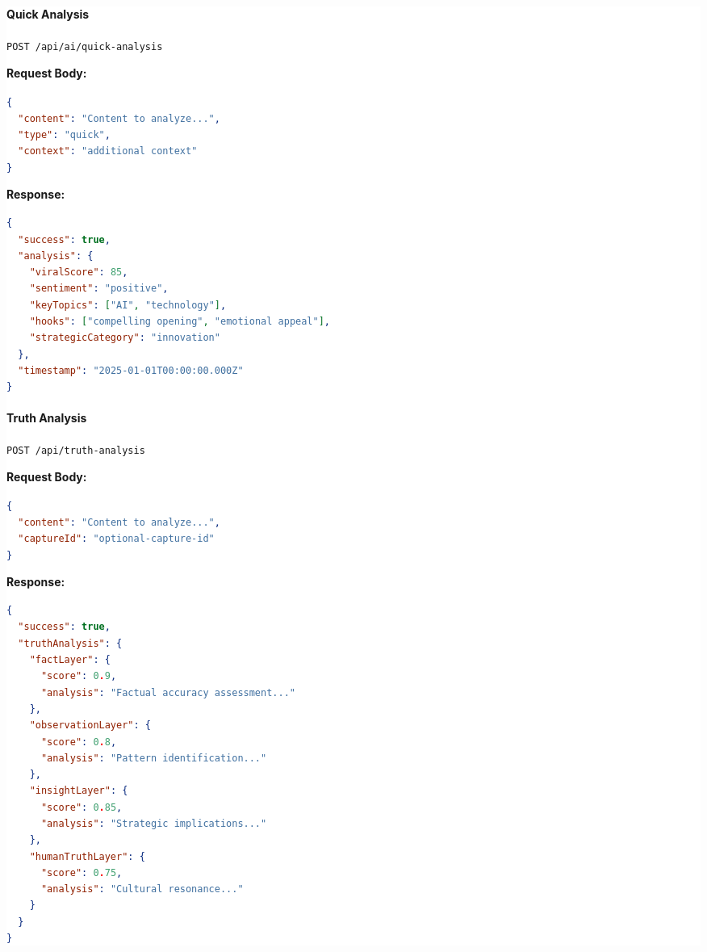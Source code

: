 #### Quick Analysis
```http
POST /api/ai/quick-analysis
```

**Request Body:**
```json
{
  "content": "Content to analyze...",
  "type": "quick",
  "context": "additional context"
}
```

**Response:**
```json
{
  "success": true,
  "analysis": {
    "viralScore": 85,
    "sentiment": "positive",
    "keyTopics": ["AI", "technology"],
    "hooks": ["compelling opening", "emotional appeal"],
    "strategicCategory": "innovation"
  },
  "timestamp": "2025-01-01T00:00:00.000Z"
}
```

#### Truth Analysis
```http
POST /api/truth-analysis
```

**Request Body:**
```json
{
  "content": "Content to analyze...",
  "captureId": "optional-capture-id"
}
```

**Response:**
```json
{
  "success": true,
  "truthAnalysis": {
    "factLayer": {
      "score": 0.9,
      "analysis": "Factual accuracy assessment..."
    },
    "observationLayer": {
      "score": 0.8,
      "analysis": "Pattern identification..."
    },
    "insightLayer": {
      "score": 0.85,
      "analysis": "Strategic implications..."
    },
    "humanTruthLayer": {
      "score": 0.75,
      "analysis": "Cultural resonance..."
    }
  }
}
```
